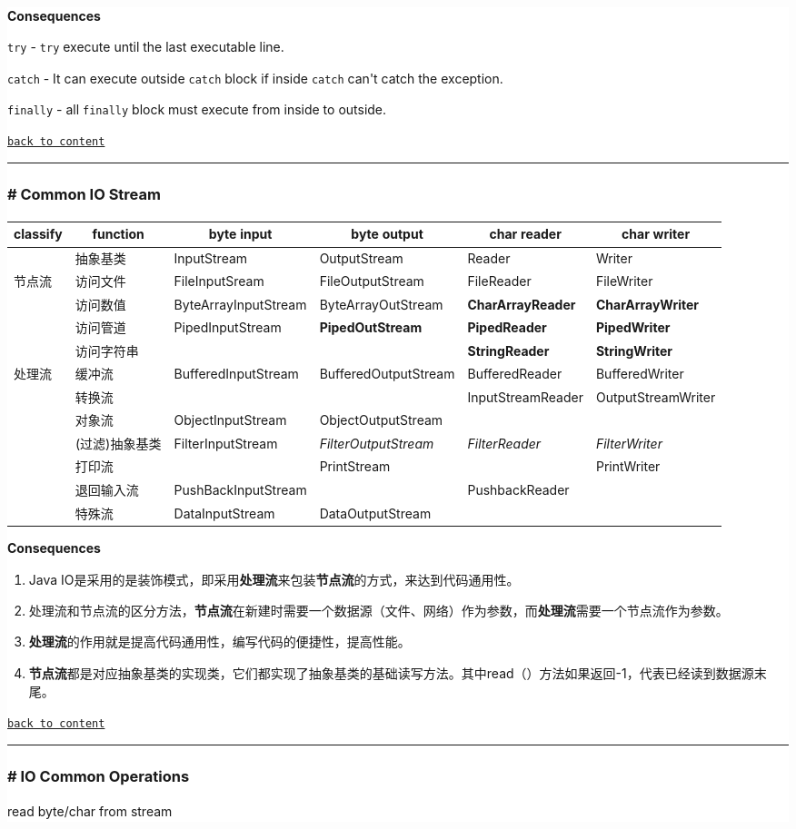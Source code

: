 __Consequences__

`try` - `try` execute until the last executable line.

`catch` - It can execute outside `catch` block if inside `catch` can't catch the exception.

`finally` - all `finally` block must execute from inside to outside.

[`back to content`](#content)

------------------------------------------------------------------------------------------------------------------------------------------------------------------------------------------------------------------------------------------




<h3 id="cis"># Common IO Stream</h3>

| classify | function       | byte input           | byte output          | char reader         | char writer         |
| -------- | -------------- | -------------------- | -------------------- | ------------------- | ------------------- |
|          | 抽象基类       | InputStream          | OutputStream         | Reader              | Writer              |
| 节点流   | 访问文件       | FileInputSream       | FileOutputStream     | FileReader          | FileWriter          |
|          | 访问数值       | ByteArrayInputStream | ByteArrayOutStream   | **CharArrayReader** | **CharArrayWriter** |
|          | 访问管道       | PipedInputStream     | **PipedOutStream**   | **PipedReader**     | **PipedWriter**     |
|          | 访问字符串     |                      |                      | **StringReader**    | **StringWriter**    |
| 处理流   | 缓冲流         | BufferedInputStream  | BufferedOutputStream | BufferedReader      | BufferedWriter      |
|          | 转换流         |                      |                      | InputStreamReader   | OutputStreamWriter  |
|          | 对象流         | ObjectInputStream    | ObjectOutputStream   |                     |                     |
|          | (过滤)抽象基类 | FilterInputStream    | *FilterOutputStream* | *FilterReader*      | *FilterWriter*      |
|          | 打印流         |                      | PrintStream          |                     | PrintWriter         |
|          | 退回输入流     | PushBackInputStream  |                      | PushbackReader      |                     |
|          | 特殊流         | DataInputStream      | DataOutputStream     |                     |                     |

__Consequences__

1. Java IO是采用的是装饰模式，即采用**处理流**来包装**节点流**的方式，来达到代码通用性。

2. 处理流和节点流的区分方法，**节点流**在新建时需要一个数据源（文件、网络）作为参数，而**处理流**需要一个节点流作为参数。

3. **处理流**的作用就是提高代码通用性，编写代码的便捷性，提高性能。

4. **节点流**都是对应抽象基类的实现类，它们都实现了抽象基类的基础读写方法。其中read（）方法如果返回-1，代表已经读到数据源末尾。

[`back to content`](#content)

------------------------------------------------------------------------------------------------------------------------------------------------------------------------------------------------------------------------------------------



<h3 id="ico"># IO Common Operations</h3>

read byte/char from stream
